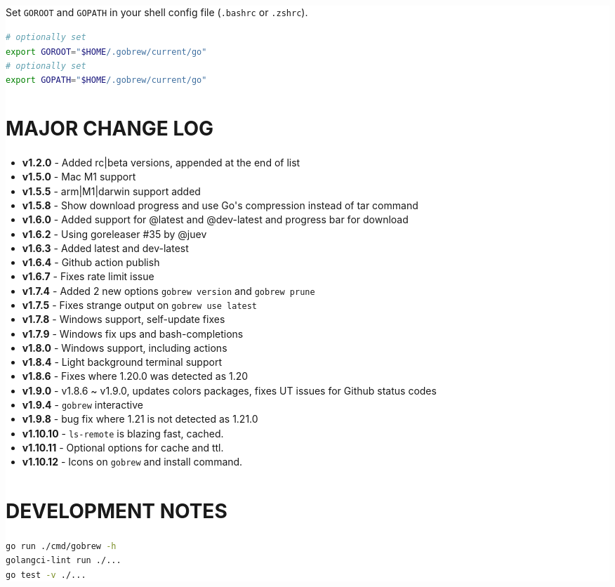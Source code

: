 Set `GOROOT` and `GOPATH` in your shell config file (`.bashrc` or `.zshrc`).

```sh
# optionally set
export GOROOT="$HOME/.gobrew/current/go"
# optionally set
export GOPATH="$HOME/.gobrew/current/go"
```

# MAJOR CHANGE LOG

- **v1.2.0** - Added rc|beta versions, appended at the end of list
- **v1.5.0** - Mac M1 support
- **v1.5.5** - arm|M1|darwin support added
- **v1.5.8** - Show download progress and use Go's compression instead of tar command
- **v1.6.0** - Added support for @latest and @dev-latest and progress bar for download
- **v1.6.2** - Using goreleaser #35 by @juev
- **v1.6.3** - Added latest and dev-latest
- **v1.6.4** - Github action publish
- **v1.6.7** - Fixes rate limit issue
- **v1.7.4** - Added 2 new options `gobrew version` and `gobrew prune`
- **v1.7.5** - Fixes strange output on `gobrew use latest`
- **v1.7.8** - Windows support, self-update fixes
- **v1.7.9** - Windows fix ups and bash-completions
- **v1.8.0** - Windows support, including actions
- **v1.8.4** - Light background terminal support
- **v1.8.6** - Fixes where 1.20.0 was detected as 1.20
- **v1.9.0** - v1.8.6 ~ v1.9.0, updates colors packages, fixes UT issues for Github status codes
- **v1.9.4** - `gobrew` interactive
- **v1.9.8** - bug fix where 1.21 is not detected as 1.21.0
- **v1.10.10** - `ls-remote` is blazing fast, cached.
- **v1.10.11** - Optional options for cache and ttl.
- **v1.10.12** - Icons on `gobrew` and install command.


# DEVELOPMENT NOTES

```sh
go run ./cmd/gobrew -h
golangci-lint run ./...
go test -v ./...
```